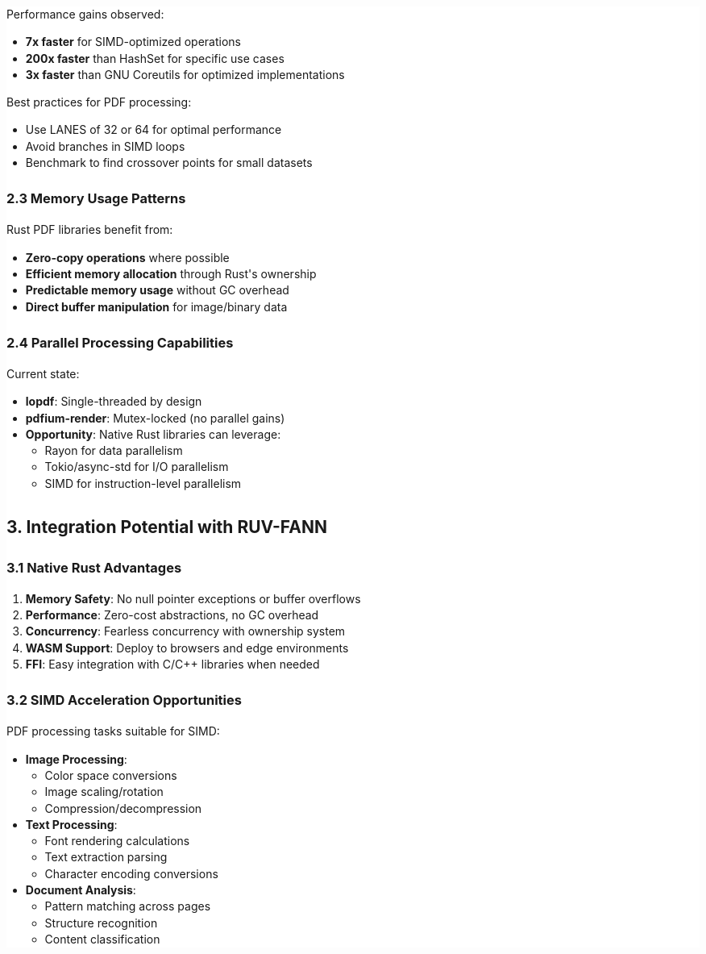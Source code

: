 Performance gains observed:
- **7x faster** for SIMD-optimized operations
- **200x faster** than HashSet for specific use cases
- **3x faster** than GNU Coreutils for optimized implementations

Best practices for PDF processing:
- Use LANES of 32 or 64 for optimal performance
- Avoid branches in SIMD loops
- Benchmark to find crossover points for small datasets

### 2.3 Memory Usage Patterns

Rust PDF libraries benefit from:
- **Zero-copy operations** where possible
- **Efficient memory allocation** through Rust's ownership
- **Predictable memory usage** without GC overhead
- **Direct buffer manipulation** for image/binary data

### 2.4 Parallel Processing Capabilities

Current state:
- **lopdf**: Single-threaded by design
- **pdfium-render**: Mutex-locked (no parallel gains)
- **Opportunity**: Native Rust libraries can leverage:
  - Rayon for data parallelism
  - Tokio/async-std for I/O parallelism
  - SIMD for instruction-level parallelism

## 3. Integration Potential with RUV-FANN

### 3.1 Native Rust Advantages

1. **Memory Safety**: No null pointer exceptions or buffer overflows
2. **Performance**: Zero-cost abstractions, no GC overhead
3. **Concurrency**: Fearless concurrency with ownership system
4. **WASM Support**: Deploy to browsers and edge environments
5. **FFI**: Easy integration with C/C++ libraries when needed

### 3.2 SIMD Acceleration Opportunities

PDF processing tasks suitable for SIMD:
- **Image Processing**: 
  - Color space conversions
  - Image scaling/rotation
  - Compression/decompression
- **Text Processing**:
  - Font rendering calculations
  - Text extraction parsing
  - Character encoding conversions
- **Document Analysis**:
  - Pattern matching across pages
  - Structure recognition
  - Content classification
